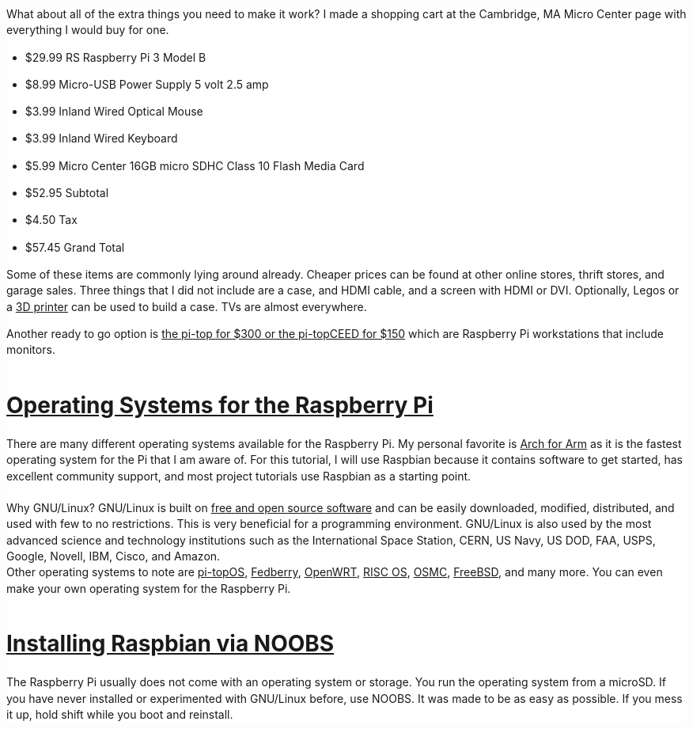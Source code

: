 What about all of the extra things you need to make it work?  I made a shopping cart at the Cambridge, MA Micro Center page with everything I would buy for one.

  * $29.99 RS Raspberry Pi 3 Model B
  *  $8.99 Micro-USB Power Supply 5 volt 2.5 amp
  *  $3.99 Inland Wired Optical Mouse
  *  $3.99 Inland Wired Keyboard
  *  $5.99 Micro Center 16GB micro SDHC Class 10 Flash Media Card
  
  * $52.95 Subtotal
  *  $4.50 Tax
  * $57.45 Grand Total

Some of these items are commonly lying around already.  Cheaper prices can be found at other online stores, thrift stores, and garage sales.  Three things that I did not include are a case, and HDMI cable, and a screen with HDMI or DVI.  Optionally, Legos or a <a href="http://www.thingiverse.com/search?q=raspberry+pi&sa=">3D printer</a> can be used to build a case.  TVs are almost everywhere.

Another ready to go option is <a href="https://www.pi-top.com/">the pi-top for $300 or the pi-topCEED for $150</a> which are Raspberry Pi workstations that include monitors.




# [Operating Systems for the Raspberry Pi](#operating-systems-for-the-raspberry-pi)

There are many different operating systems available for the Raspberry Pi.  My personal favorite is <a href="http://archlinuxarm.org/platforms/armv7/broadcom/raspberry-pi-2">Arch for Arm</a> as it is the fastest operating system for the Pi that I am aware of.  For this tutorial, I will use Raspbian because it contains software to get started, has excellent community support, and most project tutorials use Raspbian as a starting point.
<br><br>
Why GNU/Linux?  GNU/Linux is built on <a href="https://en.wikipedia.org/wiki/Free_and_open_source_software">free and open source software</a> and can be easily downloaded, modified, distributed, and used with few to no restrictions.  This is very beneficial for a programming environment.  GNU/Linux is also used by the most advanced science and technology institutions such as the International Space Station, CERN, US Navy, US DOD, FAA, USPS, Google, Novell, IBM, Cisco, and Amazon.
<br>
Other operating systems to note are <a href="https://www.pi-top.com/product/pi-top-os">pi-topOS</a>, <a href="http://fedberry.org/">Fedberry</a>, <a href="http://wiki.openwrt.org/toh/raspberry_pi_foundation/raspberry_pi">OpenWRT</a>, <a href="https://www.riscosopen.org/content/downloads/raspberry-pi">RISC OS</a>, <a href="https://osmc.tv/">OSMC</a>, <a href="https://wiki.freebsd.org/FreeBSD/arm/Raspberry%20Pi">FreeBSD</a>, and many more.  You can even make your own operating system for the Raspberry Pi.




# [Installing Raspbian via NOOBS](#installing-raspbian-via-noobs)

The Raspberry Pi usually does not come with an operating system or storage.  You run the operating system from a microSD.  If you have never installed or experimented with GNU/Linux before, use NOOBS.  It was made to be as easy as possible.  If you mess it up, hold shift while you boot and reinstall.
